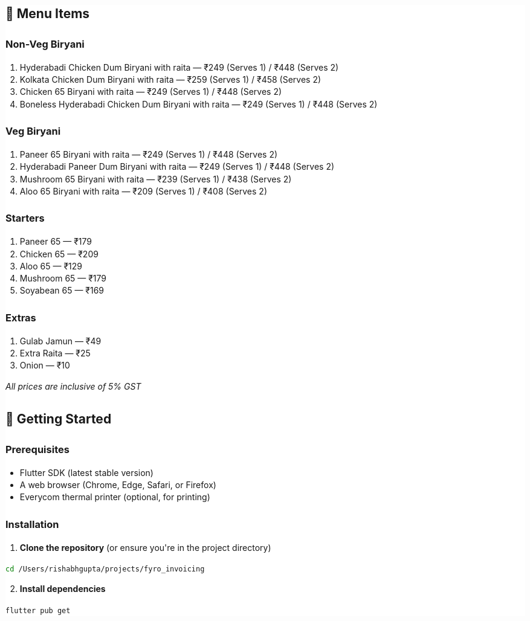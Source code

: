 ## 🍛 Menu Items

### Non-Veg Biryani

1. Hyderabadi Chicken Dum Biryani with raita — ₹249 (Serves 1) / ₹448 (Serves 2)
2. Kolkata Chicken Dum Biryani with raita — ₹259 (Serves 1) / ₹458 (Serves 2)
3. Chicken 65 Biryani with raita — ₹249 (Serves 1) / ₹448 (Serves 2)
4. Boneless Hyderabadi Chicken Dum Biryani with raita — ₹249 (Serves 1) / ₹448 (Serves 2)

### Veg Biryani

1. Paneer 65 Biryani with raita — ₹249 (Serves 1) / ₹448 (Serves 2)
2. Hyderabadi Paneer Dum Biryani with raita — ₹249 (Serves 1) / ₹448 (Serves 2)
3. Mushroom 65 Biryani with raita — ₹239 (Serves 1) / ₹438 (Serves 2)
4. Aloo 65 Biryani with raita — ₹209 (Serves 1) / ₹408 (Serves 2)

### Starters

1. Paneer 65 — ₹179
2. Chicken 65 — ₹209
3. Aloo 65 — ₹129
4. Mushroom 65 — ₹179
5. Soyabean 65 — ₹169

### Extras

1. Gulab Jamun — ₹49
2. Extra Raita — ₹25
3. Onion — ₹10

_All prices are inclusive of 5% GST_

## 🚀 Getting Started

### Prerequisites

- Flutter SDK (latest stable version)
- A web browser (Chrome, Edge, Safari, or Firefox)
- Everycom thermal printer (optional, for printing)

### Installation

1. **Clone the repository** (or ensure you're in the project directory)

```bash
cd /Users/rishabhgupta/projects/fyro_invoicing
```

2. **Install dependencies**

```bash
flutter pub get
```
